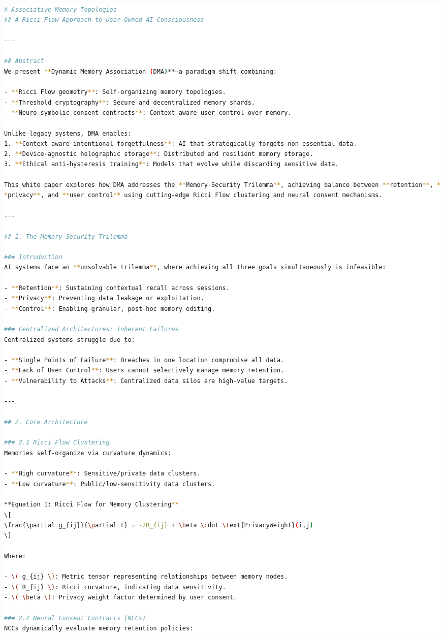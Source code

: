    ```bash
# Associative Memory Topologies
## A Ricci Flow Approach to User-Owned AI Consciousness

---

## Abstract
We present **Dynamic Memory Association (DMA)**—a paradigm shift combining:

- **Ricci Flow geometry**: Self-organizing memory topologies.
- **Threshold cryptography**: Secure and decentralized memory shards.
- **Neuro-symbolic consent contracts**: Context-aware user control over memory.

Unlike legacy systems, DMA enables:
1. **Context-aware intentional forgetfulness**: AI that strategically forgets non-essential data.
2. **Device-agnostic holographic storage**: Distributed and resilient memory storage.
3. **Ethical anti-hysteresis training**: Models that evolve while discarding sensitive data.

This white paper explores how DMA addresses the **Memory-Security Trilemma**, achieving balance between **retention**, **privacy**, and **user control** using cutting-edge Ricci Flow clustering and neural consent mechanisms.

---

## 1. The Memory-Security Trilemma

### Introduction
AI systems face an **unsolvable trilemma**, where achieving all three goals simultaneously is infeasible:

- **Retention**: Sustaining contextual recall across sessions.
- **Privacy**: Preventing data leakage or exploitation.
- **Control**: Enabling granular, post-hoc memory editing.

### Centralized Architectures: Inherent Failures
Centralized systems struggle due to:

- **Single Points of Failure**: Breaches in one location compromise all data.
- **Lack of User Control**: Users cannot selectively manage memory retention.
- **Vulnerability to Attacks**: Centralized data silos are high-value targets.

---

## 2. Core Architecture

### 2.1 Ricci Flow Clustering
Memories self-organize via curvature dynamics:

- **High curvature**: Sensitive/private data clusters.
- **Low curvature**: Public/low-sensitivity data clusters.

**Equation 1: Ricci Flow for Memory Clustering**
\[
\frac{\partial g_{ij}}{\partial t} = -2R_{ij} + \beta \cdot \text{PrivacyWeight}(i,j)
\]

Where:

- \( g_{ij} \): Metric tensor representing relationships between memory nodes.
- \( R_{ij} \): Ricci curvature, indicating data sensitivity.
- \( \beta \): Privacy weight factor determined by user consent.

### 2.2 Neural Consent Contracts (NCCs)
NCCs dynamically evaluate memory retention policies:
   ```